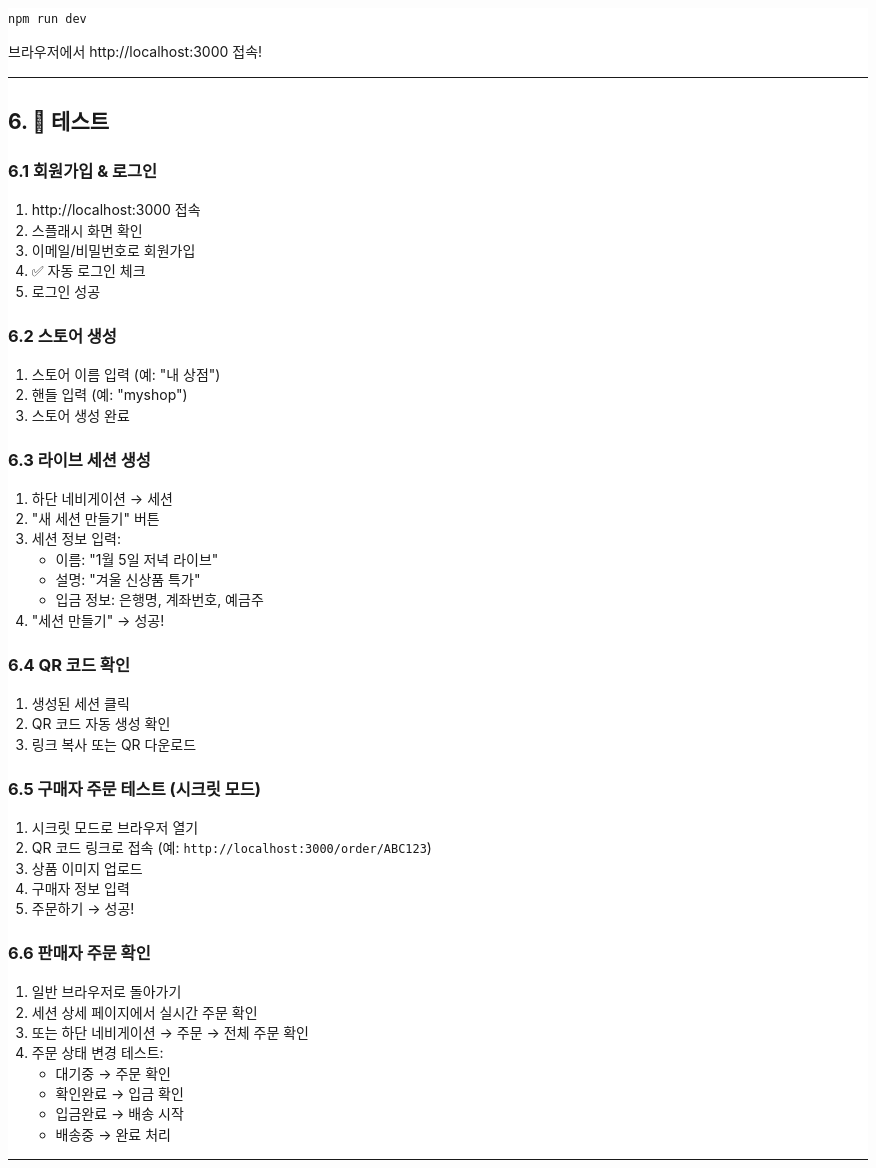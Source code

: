 ```bash
npm run dev
```

브라우저에서 http://localhost:3000 접속!

---

## 6. 🧪 테스트

### 6.1 회원가입 & 로그인

1. http://localhost:3000 접속
2. 스플래시 화면 확인
3. 이메일/비밀번호로 회원가입
4. ✅ 자동 로그인 체크
5. 로그인 성공

### 6.2 스토어 생성

1. 스토어 이름 입력 (예: "내 상점")
2. 핸들 입력 (예: "myshop")
3. 스토어 생성 완료

### 6.3 라이브 세션 생성

1. 하단 네비게이션 → 세션
2. "새 세션 만들기" 버튼
3. 세션 정보 입력:
   - 이름: "1월 5일 저녁 라이브"
   - 설명: "겨울 신상품 특가"
   - 입금 정보: 은행명, 계좌번호, 예금주
4. "세션 만들기" → 성공!

### 6.4 QR 코드 확인

1. 생성된 세션 클릭
2. QR 코드 자동 생성 확인
3. 링크 복사 또는 QR 다운로드

### 6.5 구매자 주문 테스트 (시크릿 모드)

1. 시크릿 모드로 브라우저 열기
2. QR 코드 링크로 접속 (예: `http://localhost:3000/order/ABC123`)
3. 상품 이미지 업로드
4. 구매자 정보 입력
5. 주문하기 → 성공!

### 6.6 판매자 주문 확인

1. 일반 브라우저로 돌아가기
2. 세션 상세 페이지에서 실시간 주문 확인
3. 또는 하단 네비게이션 → 주문 → 전체 주문 확인
4. 주문 상태 변경 테스트:
   - 대기중 → 주문 확인
   - 확인완료 → 입금 확인
   - 입금완료 → 배송 시작
   - 배송중 → 완료 처리

---